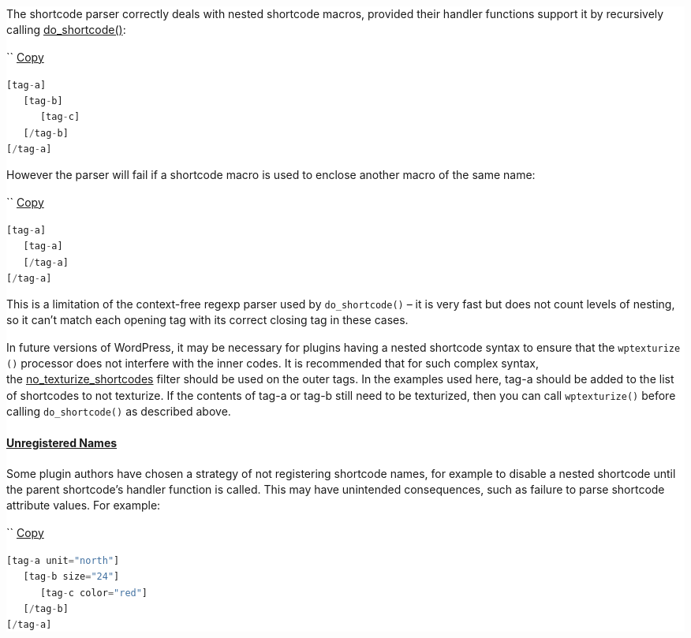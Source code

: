 The shortcode parser correctly deals with nested shortcode macros, provided their handler functions support it by recursively calling [do\_shortcode()](https://developer.wordpress.org/reference/functions/do_shortcode/):

``
[Copy](https://developer.wordpress.org/apis/shortcode/#)

```php
[tag-a]
   [tag-b]
      [tag-c]
   [/tag-b]
[/tag-a]
```

However the parser will fail if a shortcode macro is used to enclose another macro of the same name:

``
[Copy](https://developer.wordpress.org/apis/shortcode/#)

```php
[tag-a]
   [tag-a]
   [/tag-a]
[/tag-a]
```

This is a limitation of the context-free regexp parser used by `do_shortcode()` – it is very fast but does not count levels of nesting, so it can’t match each opening tag with its correct closing tag in these cases.

In future versions of WordPress, it may be necessary for plugins having a nested shortcode syntax to ensure that the `wptexturize()` processor does not interfere with the inner codes. It is recommended that for such complex syntax, the [no\_texturize\_shortcodes](https://developer.wordpress.org/reference/hooks/no_texturize_shortcodes/) filter should be used on the outer tags. In the examples used here, tag-a should be added to the list of shortcodes to not texturize. If the contents of tag-a or tag-b still need to be texturized, then you can call `wptexturize()` before calling `do_shortcode()` as described above.

#### [Unregistered Names](https://developer.wordpress.org/apis/shortcode/\#unregistered-names)

Some plugin authors have chosen a strategy of not registering shortcode names, for example to disable a nested shortcode until the parent shortcode’s handler function is called. This may have unintended consequences, such as failure to parse shortcode attribute values. For example:

``
[Copy](https://developer.wordpress.org/apis/shortcode/#)

```php
[tag-a unit="north"]
   [tag-b size="24"]
      [tag-c color="red"]
   [/tag-b]
[/tag-a]
```
